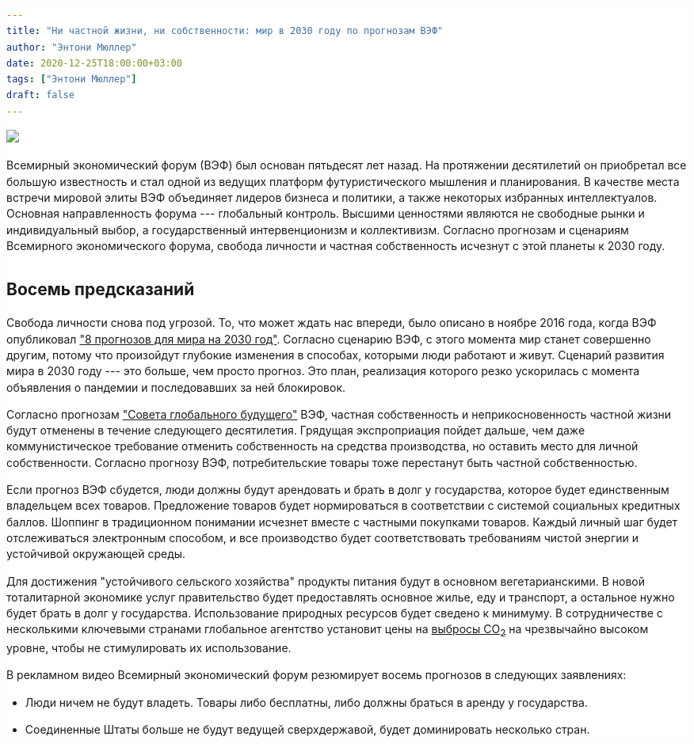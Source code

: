 ```yaml
---
title: "Ни частной жизни, ни собственности: мир в 2030 году по прогнозам ВЭФ"
author: "Энтони Мюллер"
date: 2020-12-25T18:00:00+03:00
tags: ["Энтони Мюллер"]
draft: false
---
```


![](https://cdn.mises.org/styles/slideshow/s3/static-page/img/surrounded-wire.jpg?itok=QXqLcXut)

Всемирный экономический форум (ВЭФ) был основан пятьдесят лет назад. На протяжении десятилетий он приобретал все большую известность и стал одной из ведущих платформ футуристического мышления и планирования. В качестве места встречи мировой элиты ВЭФ объединяет лидеров бизнеса и политики, а также некоторых избранных интеллектуалов. Основная направленность форума --- глобальный контроль. Высшими ценностями являются не свободные рынки и индивидуальный выбор, а государственный интервенционизм и коллективизм. Согласно прогнозам и сценариям Всемирного экономического форума, свобода личности и частная собственность исчезнут с этой планеты к 2030 году.

## Восемь предсказаний

Свобода личности снова под угрозой. То, что может ждать нас впереди, было описано в ноябре 2016 года, когда ВЭФ опубликовал ["8 прогнозов для мира на 2030 год"](https://www.weforum.org/agenda/2016/11/8-predictions-for-the-world-in-2030). Согласно сценарию ВЭФ, с этого момента мир станет совершенно другим, потому что произойдут глубокие изменения в способах, которыми люди работают и живут. Сценарий развития мира в 2030 году --- это больше, чем просто прогноз. Это план, реализация которого резко ускорилась с момента объявления о пандемии и последовавших за ней блокировок.

Согласно прогнозам ["Совета глобального будущего"](https://www.weforum.org/communities/global-future-councils/) ВЭФ, частная собственность и неприкосновенность частной жизни будут отменены в течение следующего десятилетия. Грядущая экспроприация пойдет дальше, чем даже коммунистическое требование отменить собственность на средства производства, но оставить место для личной собственности. Согласно прогнозу ВЭФ, потребительские товары тоже перестанут быть частной собственностью.

Если прогноз ВЭФ сбудется, люди должны будут арендовать и брать в долг у государства, которое будет единственным владельцем всех товаров. Предложение товаров будет нормироваться в соответствии с системой социальных кредитных баллов. Шоппинг в традиционном понимании исчезнет вместе с частными покупками товаров. Каждый личный шаг будет отслеживаться электронным способом, и все производство будет соответствовать требованиям чистой энергии и устойчивой окружающей среды.

Для достижения "устойчивого сельского хозяйства" продукты питания будут в основном вегетарианскими. В новой тоталитарной экономике услуг правительство будет предоставлять основное жилье, еду и транспорт, а остальное нужно будет брать в долг у государства. Использование природных ресурсов будет сведено к минимуму. В сотрудничестве с несколькими ключевыми странами глобальное агентство установит цены на [выбросы CO<sub>2</sub>](https://www.weforum.org/communities/gfc-on-energy-transition) на чрезвычайно высоком уровне, чтобы не стимулировать их использование.

В рекламном видео Всемирный экономический форум резюмирует восемь прогнозов в следующих заявлениях:

* Люди ничем не будут владеть. Товары либо бесплатны, либо должны браться в аренду у государства.

* Соединенные Штаты больше не будут ведущей сверхдержавой, будет доминировать несколько стран.
